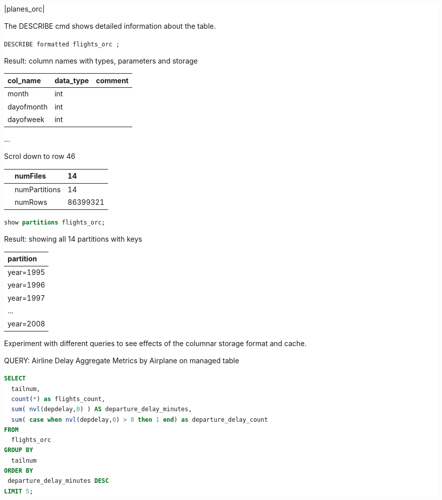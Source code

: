 |planes_orc|

The DESCRIBE cmd shows detailed information about the table.

 ```sql
 DESCRIBE formatted flights_orc ;
 ```

Result: column names with types, parameters and storage

|col_name| data_type| comment|
| :- | :- |:- |
|month| int| |
|dayofmonth| int| |
|dayofweek| int| |
...

Scrol down to row 46

| | numFiles| 14 |
| :- | :- |:- |
| | numPartitions| 14 |
| | numRows| 86399321  |

 ```sql
show partitions flights_orc;
 ```
Result: showing all 14 partitions with keys

| partition |
| :- |
|year=1995|
|year=1996|
|year=1997|
|...|
|year=2008|

Experiment with different queries to see effects of the columnar storage format and cache.

QUERY: Airline Delay Aggregate Metrics by Airplane on managed table

```sql
SELECT
  tailnum,
  count(*) as flights_count,
  sum( nvl(depdelay,0) ) AS departure_delay_minutes,
  sum( case when nvl(depdelay,0) > 0 then 1 end) as departure_delay_count
FROM
  flights_orc
GROUP BY
  tailnum
ORDER BY
 departure_delay_minutes DESC
LIMIT 5;
```
